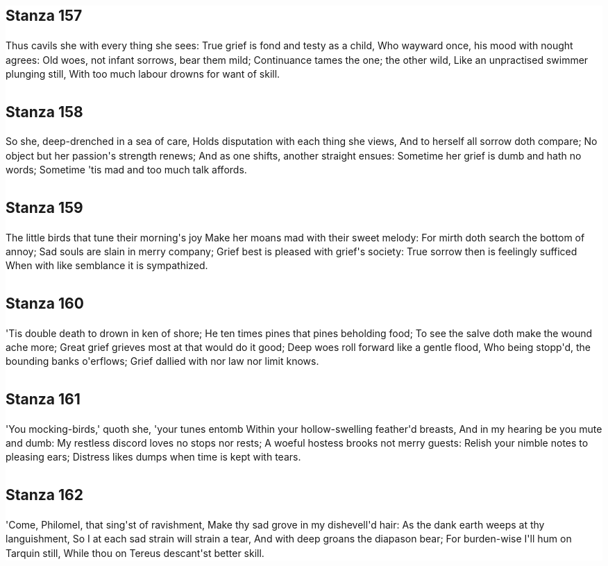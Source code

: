 ## Stanza 157
Thus cavils she with every thing she sees:
True grief is fond and testy as a child,
Who wayward once, his mood with nought agrees:
Old woes, not infant sorrows, bear them mild;
Continuance tames the one; the other wild,
Like an unpractised swimmer plunging still,
With too much labour drowns for want of skill.

## Stanza 158
So she, deep-drenched in a sea of care,
Holds disputation with each thing she views,
And to herself all sorrow doth compare;
No object but her passion's strength renews;
And as one shifts, another straight ensues:
Sometime her grief is dumb and hath no words;
Sometime 'tis mad and too much talk affords.

## Stanza 159
The little birds that tune their morning's joy
Make her moans mad with their sweet melody:
For mirth doth search the bottom of annoy;
Sad souls are slain in merry company;
Grief best is pleased with grief's society:
True sorrow then is feelingly sufficed
When with like semblance it is sympathized.

## Stanza 160
'Tis double death to drown in ken of shore;
He ten times pines that pines beholding food;
To see the salve doth make the wound ache more;
Great grief grieves most at that would do it good;
Deep woes roll forward like a gentle flood,
Who being stopp'd, the bounding banks o'erflows;
Grief dallied with nor law nor limit knows.

## Stanza 161
'You mocking-birds,' quoth she, 'your tunes entomb
Within your hollow-swelling feather'd breasts,
And in my hearing be you mute and dumb:
My restless discord loves no stops nor rests;
A woeful hostess brooks not merry guests:
Relish your nimble notes to pleasing ears;
Distress likes dumps when time is kept with tears.

## Stanza 162
'Come, Philomel, that sing'st of ravishment,
Make thy sad grove in my dishevell'd hair:
As the dank earth weeps at thy languishment,
So I at each sad strain will strain a tear,
And with deep groans the diapason bear;
For burden-wise I'll hum on Tarquin still,
While thou on Tereus descant'st better skill.
